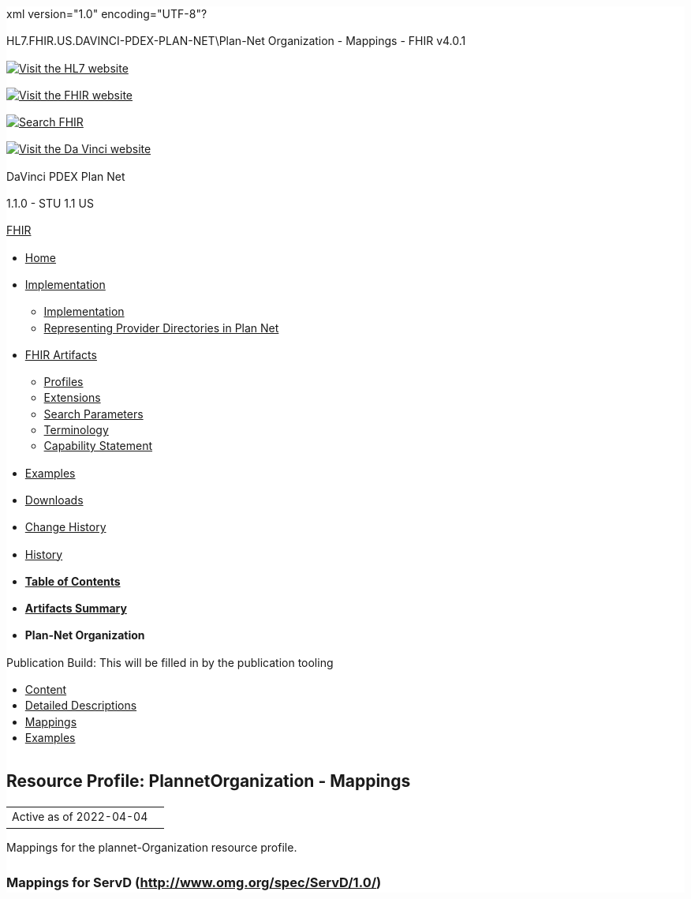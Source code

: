 xml version="1.0" encoding="UTF-8"?

HL7.FHIR.US.DAVINCI-PDEX-PLAN-NET\Plan-Net Organization - Mappings - FHIR v4.0.1

[![Visit the HL7 website](assets/images/hl7-logo-header.png)](http://hl7.org)

[![Visit the FHIR website](assets/images/fhir-logo-www.png)](http://hl7.org/fhir)

[![Search FHIR](assets/images/search.png)](searchform.html)

[![Visit the Da Vinci website](assets/images/da-vinci_logo.jpg)](http://hl7.org/about/davinci)

DaVinci PDEX Plan Net

1.1.0 - STU 1.1
US

[FHIR](http://hl7.org/fhir/R4/index.html)

* [Home](index.html)
* [Implementation](#)
  + [Implementation](implementation.html)
  + [Representing Provider Directories in Plan Net](implementation.html#Representing)
* [FHIR Artifacts](#)
  + [Profiles](artifacts.html#3)
  + [Extensions](artifacts.html#4)
  + [Search Parameters](artifacts.html#2)
  + [Terminology](artifacts.html#5)
  + [Capability Statement](artifacts.html#1)
* [Examples](artifacts.html#7)
* [Downloads](downloads.html)
* [Change History](ChangeHistory.html)
* [History](http://www.hl7.org/fhir/us/davinci-pdex-plan-net/history.cfml)

* [**Table of Contents**](toc.html)
* [**Artifacts Summary**](artifacts.html)
* **Plan-Net Organization**

Publication Build: This will be filled in by the publication tooling

* [Content](StructureDefinition-plannet-Organization.html)
* [Detailed Descriptions](StructureDefinition-plannet-Organization-definitions.html)
* [Mappings](#)
* [Examples](StructureDefinition-plannet-Organization-examples.html)

## Resource Profile: PlannetOrganization - Mappings

|  |  |
| --- | --- |
| Active as of 2022-04-04 | |

Mappings for the plannet-Organization resource profile.

### Mappings for ServD (<http://www.omg.org/spec/ServD/1.0/>)
